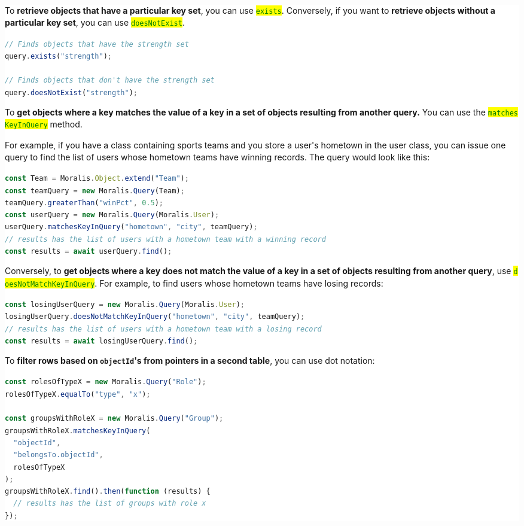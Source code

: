 To **retrieve objects that have a particular key set**, you can use <mark style="color:green;">`exists`</mark>. Conversely, if you want to **retrieve objects without a particular key set**, you can use <mark style="color:green;">`doesNotExist`</mark>.

```javascript
// Finds objects that have the strength set
query.exists("strength");

// Finds objects that don't have the strength set
query.doesNotExist("strength");
```

To **get objects where a key matches the value of a key in a set of objects resulting from another query.** You can use the <mark style="color:green;">`matchesKeyInQuery`</mark> method.

For example, if you have a class containing sports teams and you store a user's hometown in the user class, you can issue one query to find the list of users whose hometown teams have winning records. The query would look like this:

```javascript
const Team = Moralis.Object.extend("Team");
const teamQuery = new Moralis.Query(Team);
teamQuery.greaterThan("winPct", 0.5);
const userQuery = new Moralis.Query(Moralis.User);
userQuery.matchesKeyInQuery("hometown", "city", teamQuery);
// results has the list of users with a hometown team with a winning record
const results = await userQuery.find();
```

Conversely, to **get objects where a key does not match the value of a key in a set of objects resulting from another query**, use <mark style="color:green;">`doesNotMatchKeyInQuery`</mark>. For example, to find users whose hometown teams have losing records:

```javascript
const losingUserQuery = new Moralis.Query(Moralis.User);
losingUserQuery.doesNotMatchKeyInQuery("hometown", "city", teamQuery);
// results has the list of users with a hometown team with a losing record
const results = await losingUserQuery.find();
```

To **filter rows based on `objectId`'s from pointers in a second table**, you can use dot notation:

```javascript
const rolesOfTypeX = new Moralis.Query("Role");
rolesOfTypeX.equalTo("type", "x");

const groupsWithRoleX = new Moralis.Query("Group");
groupsWithRoleX.matchesKeyInQuery(
  "objectId",
  "belongsTo.objectId",
  rolesOfTypeX
);
groupsWithRoleX.find().then(function (results) {
  // results has the list of groups with role x
});
```
